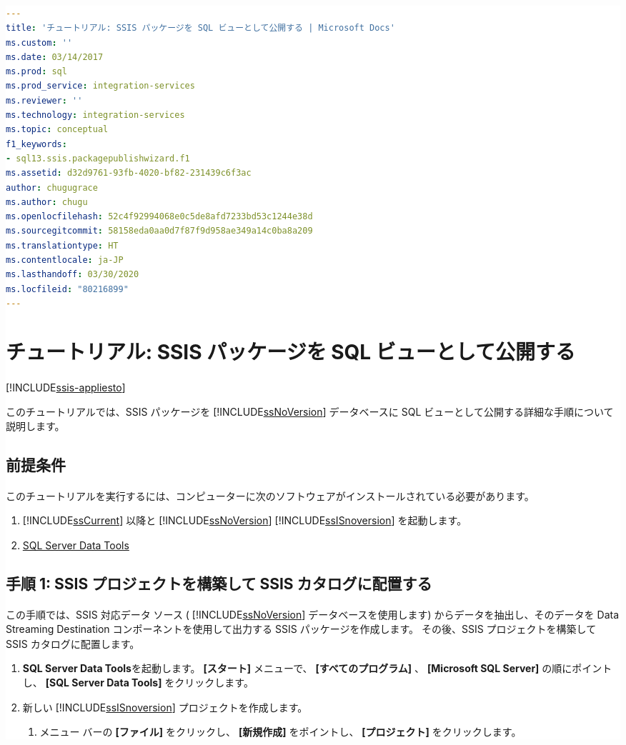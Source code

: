 ```yaml
---
title: 'チュートリアル: SSIS パッケージを SQL ビューとして公開する | Microsoft Docs'
ms.custom: ''
ms.date: 03/14/2017
ms.prod: sql
ms.prod_service: integration-services
ms.reviewer: ''
ms.technology: integration-services
ms.topic: conceptual
f1_keywords:
- sql13.ssis.packagepublishwizard.f1
ms.assetid: d32d9761-93fb-4020-bf82-231439c6f3ac
author: chugugrace
ms.author: chugu
ms.openlocfilehash: 52c4f92994068e0c5de8afd7233bd53c1244e38d
ms.sourcegitcommit: 58158eda0aa0d7f87f9d958ae349a14c0ba8a209
ms.translationtype: HT
ms.contentlocale: ja-JP
ms.lasthandoff: 03/30/2020
ms.locfileid: "80216899"
---
```

# <a name="walkthrough-publish-an-ssis-package-as-a-sql-view"></a>チュートリアル: SSIS パッケージを SQL ビューとして公開する

[!INCLUDE[ssis-appliesto](../../includes/ssis-appliesto-ssvrpluslinux-asdb-asdw-xxx.md)]


  このチュートリアルでは、SSIS パッケージを [!INCLUDE[ssNoVersion](../../includes/ssnoversion-md.md)] データベースに SQL ビューとして公開する詳細な手順について説明します。  
  
## <a name="prerequisites"></a>前提条件  
 このチュートリアルを実行するには、コンピューターに次のソフトウェアがインストールされている必要があります。  
  
1.  [!INCLUDE[ssCurrent](../../includes/sscurrent-md.md)] 以降と [!INCLUDE[ssNoVersion](../../includes/ssnoversion-md.md)] [!INCLUDE[ssISnoversion](../../includes/ssisnoversion-md.md)] を起動します。  
  
2.  [SQL Server Data Tools](../../ssdt/download-sql-server-data-tools-ssdt.md)  
  
## <a name="step-1-build-and-deploy-ssis-project-to-the-ssis-catalog"></a>手順 1: SSIS プロジェクトを構築して SSIS カタログに配置する  
 この手順では、SSIS 対応データ ソース ( [!INCLUDE[ssNoVersion](../../includes/ssnoversion-md.md)] データベースを使用します) からデータを抽出し、そのデータを Data Streaming Destination コンポーネントを使用して出力する SSIS パッケージを作成します。 その後、SSIS プロジェクトを構築して SSIS カタログに配置します。  
  
1.  **SQL Server Data Tools**を起動します。 **[スタート]** メニューで、 **[すべてのプログラム]** 、 **[Microsoft SQL Server]** の順にポイントし、 **[SQL Server Data Tools]** をクリックします。  
  
2.  新しい [!INCLUDE[ssISnoversion](../../includes/ssisnoversion-md.md)] プロジェクトを作成します。  
  
    1.  メニュー バーの **[ファイル]** をクリックし、 **[新規作成]** をポイントし、 **[プロジェクト]** をクリックします。  
  